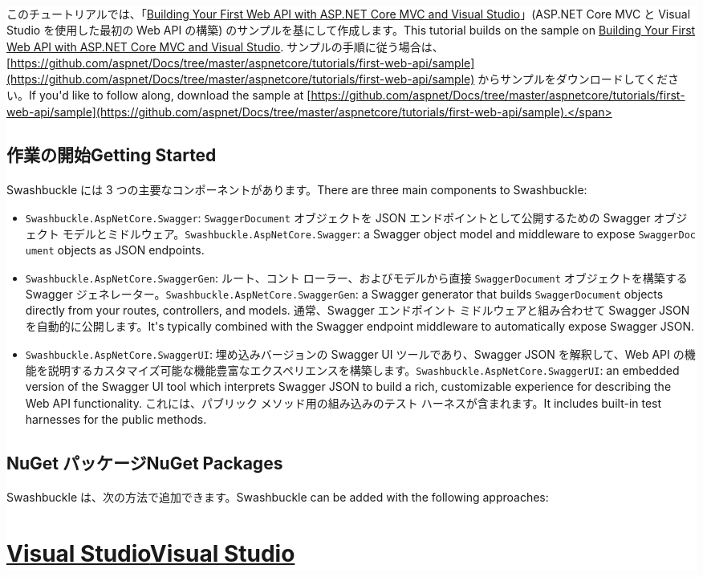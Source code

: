 <span data-ttu-id="64c27-110">このチュートリアルでは、「[Building Your First Web API with ASP.NET Core MVC and Visual Studio](xref:tutorials/first-web-api)」(ASP.NET Core MVC と Visual Studio を使用した最初の Web API の構築) のサンプルを基にして作成します。</span><span class="sxs-lookup"><span data-stu-id="64c27-110">This tutorial builds on the sample on [Building Your First Web API with ASP.NET Core MVC and Visual Studio](xref:tutorials/first-web-api).</span></span> <span data-ttu-id="64c27-111">サンプルの手順に従う場合は、[https://github.com/aspnet/Docs/tree/master/aspnetcore/tutorials/first-web-api/sample](https://github.com/aspnet/Docs/tree/master/aspnetcore/tutorials/first-web-api/sample) からサンプルをダウンロードしてください。</span><span class="sxs-lookup"><span data-stu-id="64c27-111">If you'd like to follow along, download the sample at [https://github.com/aspnet/Docs/tree/master/aspnetcore/tutorials/first-web-api/sample](https://github.com/aspnet/Docs/tree/master/aspnetcore/tutorials/first-web-api/sample).</span></span>

## <a name="getting-started"></a><span data-ttu-id="64c27-112">作業の開始</span><span class="sxs-lookup"><span data-stu-id="64c27-112">Getting Started</span></span>

<span data-ttu-id="64c27-113">Swashbuckle には 3 つの主要なコンポーネントがあります。</span><span class="sxs-lookup"><span data-stu-id="64c27-113">There are three main components to Swashbuckle:</span></span>

* <span data-ttu-id="64c27-114">`Swashbuckle.AspNetCore.Swagger`: `SwaggerDocument` オブジェクトを JSON エンドポイントとして公開するための Swagger オブジェクト モデルとミドルウェア。</span><span class="sxs-lookup"><span data-stu-id="64c27-114">`Swashbuckle.AspNetCore.Swagger`: a Swagger object model and middleware to expose `SwaggerDocument` objects as JSON endpoints.</span></span>

* <span data-ttu-id="64c27-115">`Swashbuckle.AspNetCore.SwaggerGen`: ルート、コント ローラー、およびモデルから直接 `SwaggerDocument` オブジェクトを構築する Swagger ジェネレーター。</span><span class="sxs-lookup"><span data-stu-id="64c27-115">`Swashbuckle.AspNetCore.SwaggerGen`: a Swagger generator that builds `SwaggerDocument` objects directly from your routes, controllers, and models.</span></span> <span data-ttu-id="64c27-116">通常、Swagger エンドポイント ミドルウェアと組み合わせて Swagger JSON を自動的に公開します。</span><span class="sxs-lookup"><span data-stu-id="64c27-116">It's typically combined with the Swagger endpoint middleware to automatically expose Swagger JSON.</span></span>

* <span data-ttu-id="64c27-117">`Swashbuckle.AspNetCore.SwaggerUI`: 埋め込みバージョンの Swagger UI ツールであり、Swagger JSON を解釈して、Web API の機能を説明するカスタマイズ可能な機能豊富なエクスペリエンスを構築します。</span><span class="sxs-lookup"><span data-stu-id="64c27-117">`Swashbuckle.AspNetCore.SwaggerUI`: an embedded version of the Swagger UI tool which interprets Swagger JSON to build a rich, customizable experience for describing the Web API functionality.</span></span> <span data-ttu-id="64c27-118">これには、パブリック メソッド用の組み込みのテスト ハーネスが含まれます。</span><span class="sxs-lookup"><span data-stu-id="64c27-118">It includes built-in test harnesses for the public methods.</span></span>

## <a name="nuget-packages"></a><span data-ttu-id="64c27-119">NuGet パッケージ</span><span class="sxs-lookup"><span data-stu-id="64c27-119">NuGet Packages</span></span>

<span data-ttu-id="64c27-120">Swashbuckle は、次の方法で追加できます。</span><span class="sxs-lookup"><span data-stu-id="64c27-120">Swashbuckle can be added with the following approaches:</span></span>

# <a name="visual-studiotabvisual-studio"></a>[<span data-ttu-id="64c27-121">Visual Studio</span><span class="sxs-lookup"><span data-stu-id="64c27-121">Visual Studio</span></span>](#tab/visual-studio)
